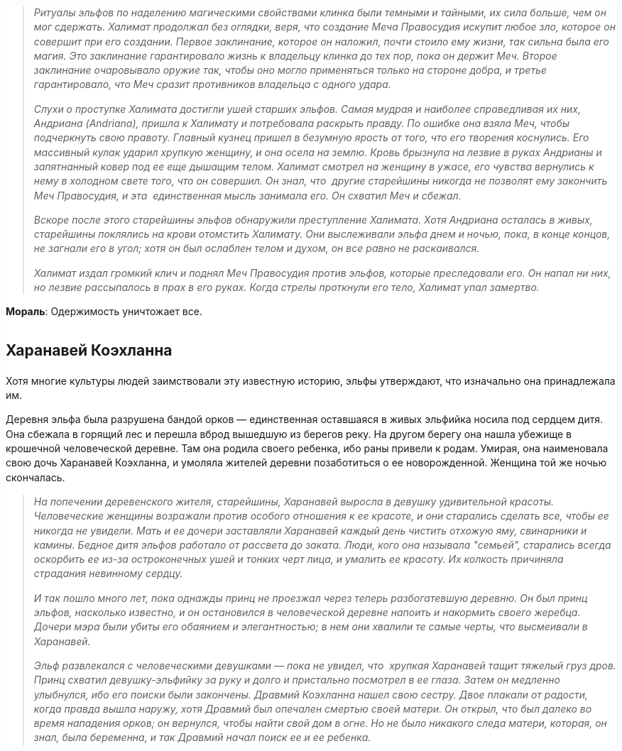 > _Ритуалы эльфов по наделению магическими свойствами клинка были темными и тайными, их сила больше, чем он мог сдержать. Халимат продолжал без оглядки, веря, что создание Меча Правосудия искупит любое зло, которое он совершит при его создании. Первое заклинание, которое он наложил, почти стоило ему жизни, так сильна была его магия. Это заклинание гарантировало жизнь к владельцу клинка до тех пор, пока он держит Меч. Второе заклинание очаровывало оружие так, чтобы оно могло применяться только на стороне добра, и третье гарантировало, что Меч сразит противников владельца с одного удара._
> 
> _Слухи о проступке Халимата достигли ушей старших эльфов. Самая мудрая и наиболее справедливая их них, Андриана (Andriana), пришла к Халимату и потребовала раскрыть правду. По ошибке она взяла Меч, чтобы подчеркнуть свою правоту. Главный кузнец пришел в безумную ярость от того, что его творения коснулись. Его массивный кулак ударил хрупкую женщину, и она осела на землю. Кровь брызнула на лезвие в руках Андрианы и запятнанный ковер под ее еще дышащим телом. Халимат смотрел на женщину в ужасе, его чувства вернулись к нему в холодном свете того, что он совершил. Он знал, что  другие старейшины никогда не позволят ему закончить Меч Правосудия, и эта  единственная мысль занимала его. Он схватил Меч и сбежал._
> 
> _Вскоре после этого старейшины эльфов обнаружили преступление Халимата. Хотя Андриана осталась в живых, старейшины поклялись на крови отомстить Халимату. Они выслеживали эльфа днем и ночью, пока, в конце концов, не загнали его в угол; хотя он был ослаблен телом и духом, он все равно не раскаивался._
> 
> _Халимат издал громкий клич и поднял Меч Правосудия против эльфов, которые преследовали его. Он напал ни них, но лезвие рассыпалось в прах в его руках. Когда стрелы проткнули его тело, Халимат упал замертво._

**Мораль**: Одержимость уничтожает все.

## **Харанавей Коэхланна**

Хотя многие культуры людей заимствовали эту известную историю, эльфы утверждают, что изначально она принадлежала им.

Деревня эльфа была разрушена бандой орков — единственная оставшаяся в живых эльфийка носила под сердцем дитя. Она сбежала в горящий лес и перешла вброд вышедшую из берегов реку. На другом берегу она нашла убежище в крошечной человеческой деревне. Там она родила своего ребенка, ибо раны привели к родам. Умирая, она наименовала свою дочь Харанавей Коэхланна, и умоляла жителей деревни позаботиться о ее новорожденной. Женщина той же ночью скончалась.

> _На попечении деревенского жителя, старейшины, Харанавей выросла в девушку удивительной красоты. Человеческие женщины возражали против особого отношения к ее красоте, и они старались сделать все, чтобы ее никогда не увидели. Мать и ее дочери заставляли Харанавей каждый день чистить отхожую яму, свинарники и камины. Бедное дитя эльфов работало от рассвета до заката. Люди, кого она называла "семьей", старались всегда оскорбить ее из-за остроконечных ушей и тонких черт лица, и умалить ее красоту. Их колкость причиняла страдания невинному сердцу._
> 
> _И так пошло много лет, пока однажды принц не проезжал через теперь разбогатевшую деревню. Он был принц эльфов, насколько известно, и он остановился в человеческой деревне напоить и накормить своего жеребца. Дочери мэра были убиты его обаянием и элегантностью; в нем они хвалили те самые черты, что высмеивали в Харанавей._
> 
> _Эльф развлекался с человеческими девушками — пока не увидел, что  хрупкая Харанавей тащит тяжелый груз дров. Принц схватил девушку-эльфийку за руку и долго и пристально посмотрел в ее глаза. Затем он медленно улыбнулся, ибо его поиски были закончены. Дравмий Коэхланна нашел свою сестру. Двое плакали от радости, когда правда вышла наружу, хотя Дравмий был опечален смертью своей матери. Он открыл, что был далеко во время нападения орков; он вернулся, чтобы найти свой дом в огне. Но не было никакого следа матери, которая, он знал, была беременна, и так Дравмий начал поиск ее и ее ребенка._
